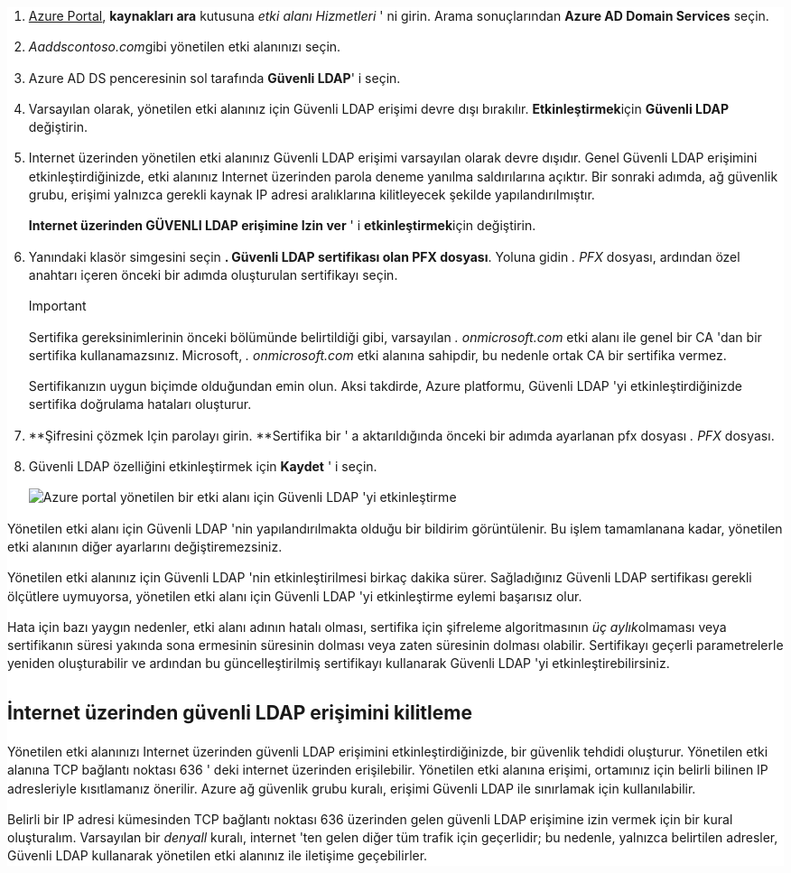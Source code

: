 1. [Azure Portal](https://portal.azure.com), **kaynakları ara** kutusuna *etki alanı Hizmetleri* ' ni girin. Arama sonuçlarından **Azure AD Domain Services** seçin.
1. *Aaddscontoso.com*gibi yönetilen etki alanınızı seçin.
1. Azure AD DS penceresinin sol tarafında **Güvenli LDAP**' i seçin.
1. Varsayılan olarak, yönetilen etki alanınız için Güvenli LDAP erişimi devre dışı bırakılır. **Etkinleştirmek**için **Güvenli LDAP** değiştirin.
1. Internet üzerinden yönetilen etki alanınız Güvenli LDAP erişimi varsayılan olarak devre dışıdır. Genel Güvenli LDAP erişimini etkinleştirdiğinizde, etki alanınız Internet üzerinden parola deneme yanılma saldırılarına açıktır. Bir sonraki adımda, ağ güvenlik grubu, erişimi yalnızca gerekli kaynak IP adresi aralıklarına kilitleyecek şekilde yapılandırılmıştır.

    **Internet üzerinden GÜVENLI LDAP erişimine Izin ver** ' i **etkinleştirmek**için değiştirin.

1. Yanındaki klasör simgesini seçin **. Güvenli LDAP sertifikası olan PFX dosyası**. Yoluna gidin *. PFX* dosyası, ardından özel anahtarı içeren önceki bir adımda oluşturulan sertifikayı seçin.

    > [!IMPORTANT]
    > Sertifika gereksinimlerinin önceki bölümünde belirtildiği gibi, varsayılan *. onmicrosoft.com* etki alanı ile genel bir CA 'dan bir sertifika kullanamazsınız. Microsoft, *. onmicrosoft.com* etki alanına sahipdir, bu nedenle ortak CA bir sertifika vermez.
    >
    > Sertifikanızın uygun biçimde olduğundan emin olun. Aksi takdirde, Azure platformu, Güvenli LDAP 'yi etkinleştirdiğinizde sertifika doğrulama hataları oluşturur.

1. **Şifresini çözmek Için parolayı girin. **Sertifika bir ' a aktarıldığında önceki bir adımda ayarlanan pfx dosyası *. PFX* dosyası.
1. Güvenli LDAP özelliğini etkinleştirmek için **Kaydet** ' i seçin.

    ![Azure portal yönetilen bir etki alanı için Güvenli LDAP 'yi etkinleştirme](./media/tutorial-configure-ldaps/enable-ldaps.png)

Yönetilen etki alanı için Güvenli LDAP 'nin yapılandırılmakta olduğu bir bildirim görüntülenir. Bu işlem tamamlanana kadar, yönetilen etki alanının diğer ayarlarını değiştiremezsiniz.

Yönetilen etki alanınız için Güvenli LDAP 'nin etkinleştirilmesi birkaç dakika sürer. Sağladığınız Güvenli LDAP sertifikası gerekli ölçütlere uymuyorsa, yönetilen etki alanı için Güvenli LDAP 'yi etkinleştirme eylemi başarısız olur.

Hata için bazı yaygın nedenler, etki alanı adının hatalı olması, sertifika için şifreleme algoritmasının *üç aylık*olmaması veya sertifikanın süresi yakında sona ermesinin süresinin dolması veya zaten süresinin dolması olabilir. Sertifikayı geçerli parametrelerle yeniden oluşturabilir ve ardından bu güncelleştirilmiş sertifikayı kullanarak Güvenli LDAP 'yi etkinleştirebilirsiniz.

## <a name="lock-down-secure-ldap-access-over-the-internet"></a>İnternet üzerinden güvenli LDAP erişimini kilitleme

Yönetilen etki alanınızı Internet üzerinden güvenli LDAP erişimini etkinleştirdiğinizde, bir güvenlik tehdidi oluşturur. Yönetilen etki alanına TCP bağlantı noktası 636 ' deki internet üzerinden erişilebilir. Yönetilen etki alanına erişimi, ortamınız için belirli bilinen IP adresleriyle kısıtlamanız önerilir. Azure ağ güvenlik grubu kuralı, erişimi Güvenli LDAP ile sınırlamak için kullanılabilir.

Belirli bir IP adresi kümesinden TCP bağlantı noktası 636 üzerinden gelen güvenli LDAP erişimine izin vermek için bir kural oluşturalım. Varsayılan bir *denyall* kuralı, internet 'ten gelen diğer tüm trafik için geçerlidir; bu nedenle, yalnızca belirtilen adresler, Güvenli LDAP kullanarak yönetilen etki alanınız ile iletişime geçebilirler.


[create-azure-ad-tenant]: ../active-directory/fundamentals/sign-up-organization.md
[associate-azure-ad-tenant]: ../active-directory/fundamentals/active-directory-how-subscriptions-associated-directory.md
[create-azure-ad-ds-instance]: tutorial-create-instance.md
[secure-domain]: secure-your-domain.md
[rsat]: /windows-server/remote/remote-server-administration-tools
[ldap-query-basics]: /windows/desktop/ad/creating-a-query-filter
[New-SelfSignedCertificate]: /powershell/module/pkiclient/new-selfsignedcertificate